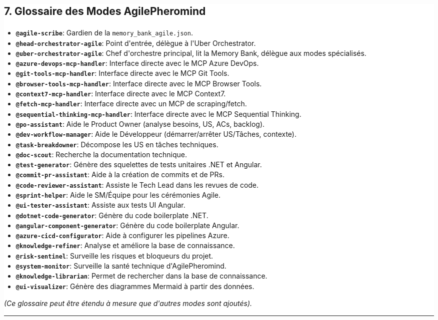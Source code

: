 ## 7. Glossaire des Modes AgilePheromind

*   **`@agile-scribe`**: Gardien de la `memory_bank_agile.json`.
*   **`@head-orchestrator-agile`**: Point d'entrée, délègue à l'Uber Orchestrator.
*   **`@uber-orchestrator-agile`**: Chef d'orchestre principal, lit la Memory Bank, délègue aux modes spécialisés.
*   **`@azure-devops-mcp-handler`**: Interface directe avec le MCP Azure DevOps.
*   **`@git-tools-mcp-handler`**: Interface directe avec le MCP Git Tools.
*   **`@browser-tools-mcp-handler`**: Interface directe avec le MCP Browser Tools.
*   **`@context7-mcp-handler`**: Interface directe avec le MCP Context7.
*   **`@fetch-mcp-handler`**: Interface directe avec un MCP de scraping/fetch.
*   **`@sequential-thinking-mcp-handler`**: Interface directe avec le MCP Sequential Thinking.
*   **`@po-assistant`**: Aide le Product Owner (analyse besoins, US, ACs, backlog).
*   **`@dev-workflow-manager`**: Aide le Développeur (démarrer/arrêter US/Tâches, contexte).
*   **`@task-breakdowner`**: Décompose les US en tâches techniques.
*   **`@doc-scout`**: Recherche la documentation technique.
*   **`@test-generator`**: Génère des squelettes de tests unitaires .NET et Angular.
*   **`@commit-pr-assistant`**: Aide à la création de commits et de PRs.
*   **`@code-reviewer-assistant`**: Assiste le Tech Lead dans les revues de code.
*   **`@sprint-helper`**: Aide le SM/Équipe pour les cérémonies Agile.
*   **`@ui-tester-assistant`**: Assiste aux tests UI Angular.
*   **`@dotnet-code-generator`**: Génère du code boilerplate .NET.
*   **`@angular-component-generator`**: Génère du code boilerplate Angular.
*   **`@azure-cicd-configurator`**: Aide à configurer les pipelines Azure.
*   **`@knowledge-refiner`**: Analyse et améliore la base de connaissance.
*   **`@risk-sentinel`**: Surveille les risques et bloqueurs du projet.
*   **`@system-monitor`**: Surveille la santé technique d'AgilePheromind.
*   **`@knowledge-librarian`**: Permet de rechercher dans la base de connaissance.
*   **`@ui-visualizer`**: Génère des diagrammes Mermaid à partir des données.

*(Ce glossaire peut être étendu à mesure que d'autres modes sont ajoutés).*

---